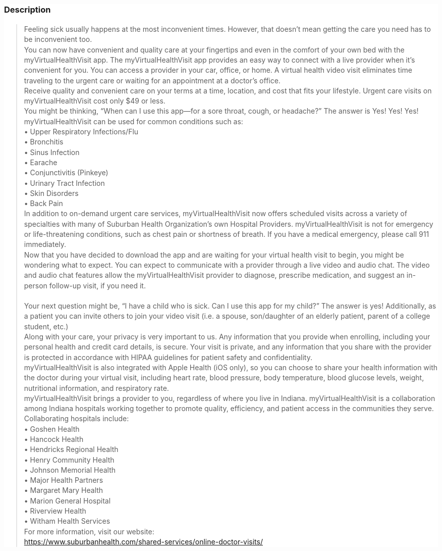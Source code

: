 ### Description
> Feeling sick usually happens at the most inconvenient times. However, that doesn’t mean getting the care you need has to be inconvenient too.
<br>You can now have convenient and quality care at your fingertips and even in the comfort of your own bed with the myVirtualHealthVisit app. The myVirtualHealthVisit app provides an easy way to connect with a live provider when it’s convenient for you. You can access a provider in your car, office, or home. A virtual health video visit eliminates time traveling to the urgent care or waiting for an appointment at a doctor’s office.
<br>Receive quality and convenient care on your terms at a time, location, and cost that fits your lifestyle. Urgent care visits on myVirtualHealthVisit cost only $49 or less.
<br>You might be thinking, “When can I use this app—for a sore throat, cough, or headache?” The answer is Yes! Yes! Yes! myVirtualHealthVisit can be used for common conditions such as:
<br>• Upper Respiratory Infections/Flu
<br>• Bronchitis
<br>• Sinus Infection
<br>• Earache
<br>• Conjunctivitis (Pinkeye)
<br>• Urinary Tract Infection
<br>• Skin Disorders
<br>• Back Pain
<br>In addition to on-demand urgent care services, myVirtualHealthVisit now offers scheduled visits across a variety of specialties with many of Suburban Health Organization’s own Hospital Providers. myVirtualHealthVisit is not for emergency or life-threatening conditions, such as chest pain or shortness of breath. If you have a medical emergency, please call 911 immediately.
<br>Now that you have decided to download the app and are waiting for your virtual health visit to begin, you might be wondering what to expect. You can expect to communicate with a provider through a live video and audio chat. The video and audio chat features allow the myVirtualHealthVisit provider to diagnose, prescribe medication, and suggest an in-person follow-up visit, if you need it.  
<br>Your next question might be, “I have a child who is sick. Can I use this app for my child?” The answer is yes! Additionally, as a patient you can invite others to join your video visit (i.e. a spouse, son/daughter of an elderly patient, parent of a college student, etc.)
<br>Along with your care, your privacy is very important to us. Any information that you provide when enrolling, including your personal health and credit card details, is secure. Your visit is private, and any information that you share with the provider is protected in accordance with HIPAA guidelines for patient safety and confidentiality.
<br>myVirtualHealthVisit is also integrated with Apple Health (iOS only), so you can choose to share your health information with the doctor during your virtual visit, including heart rate, blood pressure, body temperature, blood glucose levels, weight, nutritional information, and respiratory rate.
<br>myVirtualHealthVisit brings a provider to you, regardless of where you live in Indiana. myVirtualHealthVisit is a collaboration among Indiana hospitals working together to promote quality, efficiency, and patient access in the communities they serve. Collaborating hospitals include:
<br>• Goshen Health
<br>• Hancock Health
<br>• Hendricks Regional Health
<br>• Henry Community Health
<br>• Johnson Memorial Health
<br>• Major Health Partners
<br>• Margaret Mary Health
<br>• Marion General Hospital
<br>• Riverview Health
<br>• Witham Health Services
<br>For more information, visit our website:
<br>https://www.suburbanhealth.com/shared-services/online-doctor-visits/
